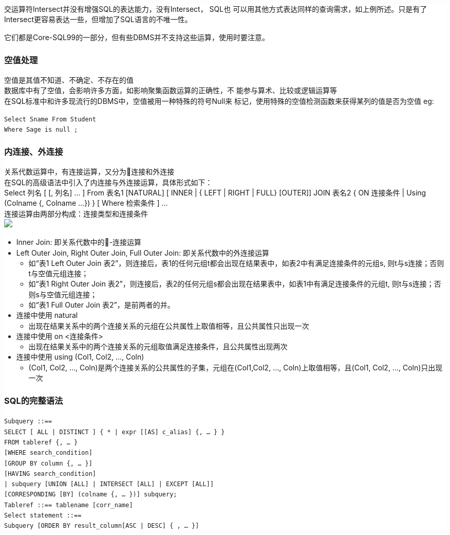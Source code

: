 交运算符Intersect并没有增强SQL的表达能力，没有Intersect， SQL也
可以用其他方式表达同样的查询需求，如上例所述。只是有了Intersect更容易表达一些，但增加了SQL语言的不唯一性。

它们都是Core-SQL99的一部分，但有些DBMS并不支持这些运算，使用时要注意。
### 空值处理
空值是其值不知道、不确定、不存在的值   
数据库中有了空值，会影响许多方面，如影响聚集函数运算的正确性，不
能参与算术、比较或逻辑运算等   
在SQL标准中和许多现流行的DBMS中，空值被用一种特殊的符号Null来
标记，使用特殊的空值检测函数来获得某列的值是否为空值
eg:   
```
Select Sname From Student
Where Sage is null ;
```
### 内连接、外连接
关系代数运算中，有连接运算，又分为连接和外连接   
在SQL的高级语法中引入了内连接与外连接运算，具体形式如下：   
Select 列名 [ [, 列名] … ]
From 表名1 [NATURAL]
[ INNER | { LEFT | RIGHT | FULL} [OUTER]] JOIN 表名2
{ ON 连接条件 | Using (Colname {, Colname …}) }
[ Where 检索条件 ] …   
连接运算由两部分构成：连接类型和连接条件    
![](https://raw.githubusercontent.com/QizhengZou/Drawing_bed/main/20211110000120.png)
* Inner Join: 即关系代数中的-连接运算
* Left Outer Join, Right Outer Join, Full Outer Join: 即关系代数中的外连接运算
    * 如“表1 Left Outer Join 表2”，则连接后，表1的任何元组t都会出现在结果表中，如表2中有满足连接条件的元组s, 则t与s连接；否则t与空值元组连接；
    * 如“表1 Right Outer Join 表2”，则连接后，表2的任何元组s都会出现在结果表中，如表1中有满足连接条件的元组t, 则t与s连接；否则s与空值元组连接；
    * 如“表1 Full Outer Join 表2”，是前两者的并。
* 连接中使用 natural
    * 出现在结果关系中的两个连接关系的元组在公共属性上取值相等，且公共属性只出现一次
* 连接中使用 on <连接条件>
    * 出现在结果关系中的两个连接关系的元组取值满足连接条件，且公共属性出现两次
* 连接中使用 using (Col1, Col2, ..., Coln)
    * (Col1, Col2, ..., Coln)是两个连接关系的公共属性的子集，元组在(Col1,Col2, ..., Coln)上取值相等，且(Col1, Col2, ..., Coln)只出现一次

### SQL的完整语法
```
Subquery ::==
SELECT [ ALL | DISTINCT ] { * | expr [[AS] c_alias] {, … } }
FROM tableref {, … }
[WHERE search_condition]
[GROUP BY column {, … }]
[HAVING search_condition]
| subquery [UNION [ALL] | INTERSECT [ALL] | EXCEPT [ALL]]
[CORRESPONDING [BY] (colname {, … })] subquery;
Tableref ::== tablename [corr_name]
Select statement ::==
Subquery [ORDER BY result_column[ASC | DESC] { , … }]
```

